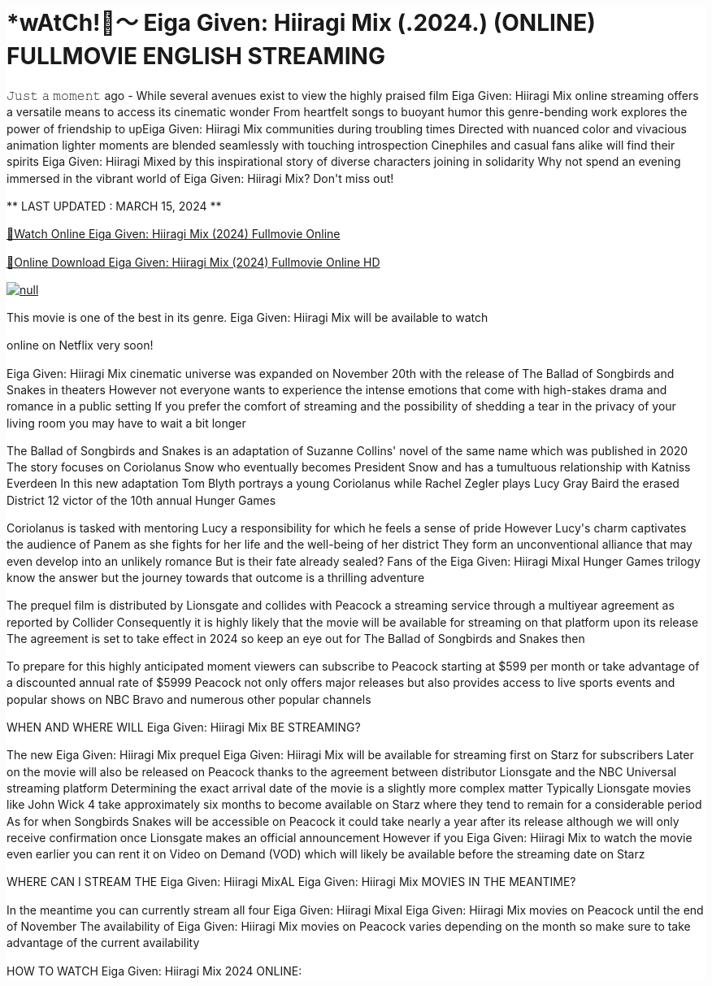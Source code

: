 <h1>*wAtCh!👀～ Eiga Given: Hiiragi Mix (.2024.) (ONLINE) FULLMOVIE ENGLISH STREAMING</h1>

𝙹𝚞𝚜𝚝 𝚊 𝚖𝚘𝚖𝚎𝚗𝚝 ago - While several avenues exist to view the highly praised film Eiga Given: Hiiragi Mix online streaming offers a versatile means to access its cinematic wonder From heartfelt songs to buoyant humor this genre-bending work explores the power of friendship to upEiga Given: Hiiragi Mix communities during troubling times Directed with nuanced color and vivacious animation lighter moments are blended seamlessly with touching introspection Cinephiles and casual fans alike will find their spirits Eiga Given: Hiiragi Mixed by this inspirational story of diverse characters joining in solidarity Why not spend an evening immersed in the vibrant world of Eiga Given: Hiiragi Mix? Don't miss out!
<p dir="auto">** LAST UPDATED : MARCH 15, 2024 **</p>
<p dir="auto"><a href="https://stream.evmovies.com/movie/1230477/mix" rel="nofollow">🔴Watch Online Eiga Given: Hiiragi Mix (2024) Fullmovie Online</a></p>
<p dir="auto"><a href="https://stream.evmovies.com/movie/1230477/mix" rel="nofollow">🔴Online Download Eiga Given: Hiiragi Mix (2024) Fullmovie Online HD</a></p>
<p dir="auto"><a href="https://stream.evmovies.com/movie/1230477/mix" rel="nofollow"><img src="https://camo.githubusercontent.com/917e6ed5c302499242165dcc02bdbce85c075fd21b35918eb9c0b771855261b8/68747470733a2f2f7374617469632e7769787374617469632e636f6d2f6d656469612f6232343966395f61646163386637306662336634356238383639313639366337376465313866337e6d76322e676966" alt="null" style="max-width: 100%;"></a></p>
<p dir="auto">This movie is one of the best in its genre. Eiga Given: Hiiragi Mix will be available to watch</p>
<p dir="auto">online on Netflix very soon!</p>
<p dir="auto">Eiga Given: Hiiragi Mix cinematic universe was expanded on November 20th with the release of The Ballad of Songbirds and Snakes in theaters However not everyone wants to experience the intense emotions that come with high-stakes drama and romance in a public setting If you prefer the comfort of streaming and the possibility of shedding a tear in the privacy of your living room you may have to wait a bit longer</p>
<p dir="auto">The Ballad of Songbirds and Snakes is an adaptation of Suzanne Collins' novel of the same name which was published in 2020 The story focuses on Coriolanus Snow who eventually becomes President Snow and has a tumultuous relationship with Katniss Everdeen In this new adaptation Tom Blyth portrays a young Coriolanus while Rachel Zegler plays Lucy Gray Baird the erased District 12 victor of the 10th annual Hunger Games</p>
<p dir="auto">Coriolanus is tasked with mentoring Lucy a responsibility for which he feels a sense of pride However Lucy's charm captivates the audience of Panem as she fights for her life and the well-being of her district They form an unconventional alliance that may even develop into an unlikely romance But is their fate already sealed? Fans of the Eiga Given: Hiiragi Mixal Hunger Games trilogy know the answer but the journey towards that outcome is a thrilling adventure</p>
<p dir="auto">The prequel film is distributed by Lionsgate and collides with Peacock a streaming service through a multiyear agreement as reported by Collider Consequently it is highly likely that the movie will be available for streaming on that platform upon its release The agreement is set to take effect in 2024 so keep an eye out for The Ballad of Songbirds and Snakes then</p>
<p dir="auto">To prepare for this highly anticipated moment viewers can subscribe to Peacock starting at $599 per month or take advantage of a discounted annual rate of $5999 Peacock not only offers major releases but also provides access to live sports events and popular shows on NBC Bravo and numerous other popular channels</p>
<p dir="auto">WHEN AND WHERE WILL Eiga Given: Hiiragi Mix BE STREAMING?</p>
<p dir="auto">The new Eiga Given: Hiiragi Mix prequel Eiga Given: Hiiragi Mix will be available for streaming first on Starz for subscribers Later on the movie will also be released on Peacock thanks to the agreement between distributor Lionsgate and the NBC Universal streaming platform Determining the exact arrival date of the movie is a slightly more complex matter Typically Lionsgate movies like John Wick 4 take approximately six months to become available on Starz where they tend to remain for a considerable period As for when Songbirds Snakes will be accessible on Peacock it could take nearly a year after its release although we will only receive confirmation once Lionsgate makes an official announcement However if you Eiga Given: Hiiragi Mix to watch the movie even earlier you can rent it on Video on Demand (VOD) which will likely be available before the streaming date on Starz</p>
<p dir="auto">WHERE CAN I STREAM THE Eiga Given: Hiiragi MixAL Eiga Given: Hiiragi Mix MOVIES IN THE MEANTIME?</p>
<p dir="auto">In the meantime you can currently stream all four Eiga Given: Hiiragi Mixal Eiga Given: Hiiragi Mix movies on Peacock until the end of November The availability of Eiga Given: Hiiragi Mix movies on Peacock varies depending on the month so make sure to take advantage of the current availability</p>
<p dir="auto">HOW TO WATCH Eiga Given: Hiiragi Mix 2024 ONLINE:</p>